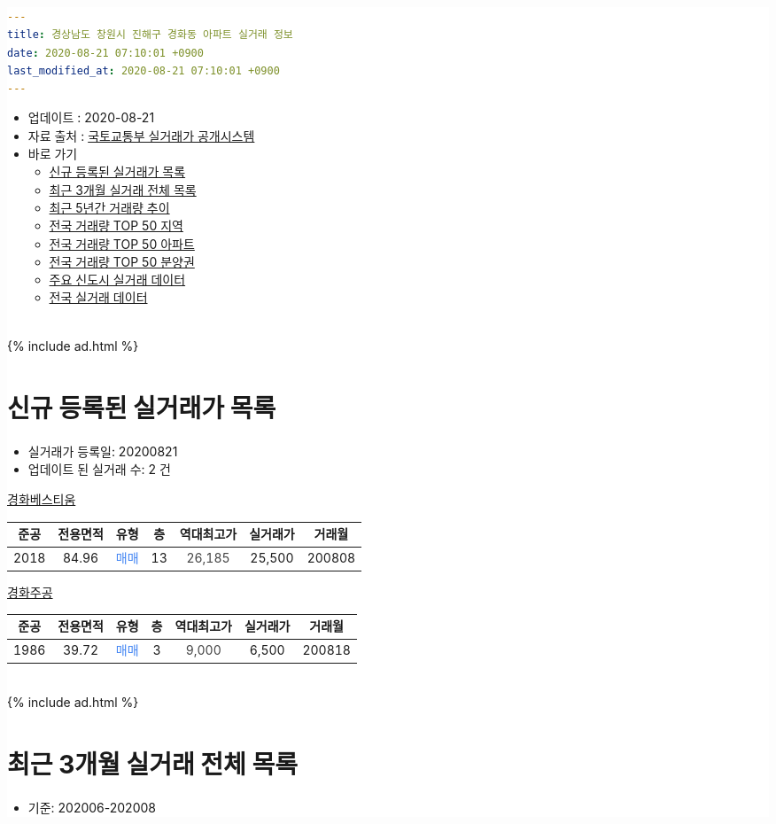 ```yaml
---
title: 경상남도 창원시 진해구 경화동 아파트 실거래 정보
date: 2020-08-21 07:10:01 +0900
last_modified_at: 2020-08-21 07:10:01 +0900
---
```


* 업데이트 : 2020-08-21
* 자료 출처 : [국토교통부 실거래가 공개시스템](http://rt.molit.go.kr)
* 바로 가기
    * [신규 등록된 실거래가 목록](#신규-등록된-실거래가-목록)
    * [최근 3개월 실거래 전체 목록](#최근-3개월-실거래-전체-목록)
    * [최근 5년간 거래량 추이](#최근-5년간-거래량-추이)
    * [전국 거래량 TOP 50 지역](https://inasie.github.io/apt-trade-info/최근-3개월-전국에서-가장-거래가-많이-발생한-지역)
    * [전국 거래량 TOP 50 아파트](https://inasie.github.io/apt-trade-info/최근-3개월-전국에서-가장-거래가-많이-발생한-아파트)
    * [전국 거래량 TOP 50 분양권](https://inasie.github.io/apt-trade-info/최근-3개월-전국에서-가장-거래가-많이-발생한-분양권)
    * [주요 신도시 실거래 데이터](https://inasie.github.io/apt-trade-info/주요-신도시)
    * [전국 실거래 데이터](https://inasie.github.io/apt-trade-info/전국)
<br>
{% include ad.html %}
<br>

# 신규 등록된 실거래가 목록
* 실거래가 등록일: 20200821
* 업데이트 된 실거래 수: 2 건


[경화베스티움](https://search.naver.com/search.naver?query=%EA%B2%BD%EC%83%81%EB%82%A8%EB%8F%84+%EC%B0%BD%EC%9B%90%EC%8B%9C+%EC%A7%84%ED%95%B4%EA%B5%AC+%EA%B2%BD%ED%99%94%EB%8F%99+%EA%B2%BD%ED%99%94%EB%B2%A0%EC%8A%A4%ED%8B%B0%EC%9B%80)

|준공|전용면적|유형|층|역대최고가|실거래가|거래월|
|:---:|:---:|:---:|:---:|:---:|:---:|:---:|
|2018|84.96|<span style="color:#4285f3">매매</span>|13|<span style="color:#444444">26,185</span>|25,500|200808|

[경화주공](https://search.naver.com/search.naver?query=%EA%B2%BD%EC%83%81%EB%82%A8%EB%8F%84+%EC%B0%BD%EC%9B%90%EC%8B%9C+%EC%A7%84%ED%95%B4%EA%B5%AC+%EA%B2%BD%ED%99%94%EB%8F%99+%EA%B2%BD%ED%99%94%EC%A3%BC%EA%B3%B5)

|준공|전용면적|유형|층|역대최고가|실거래가|거래월|
|:---:|:---:|:---:|:---:|:---:|:---:|:---:|
|1986|39.72|<span style="color:#4285f3">매매</span>|3|<span style="color:#444444">9,000</span>|6,500|200818|


<br>
{% include ad.html %}
<br>

# 최근 3개월 실거래 전체 목록
* 기준: 202006-202008
